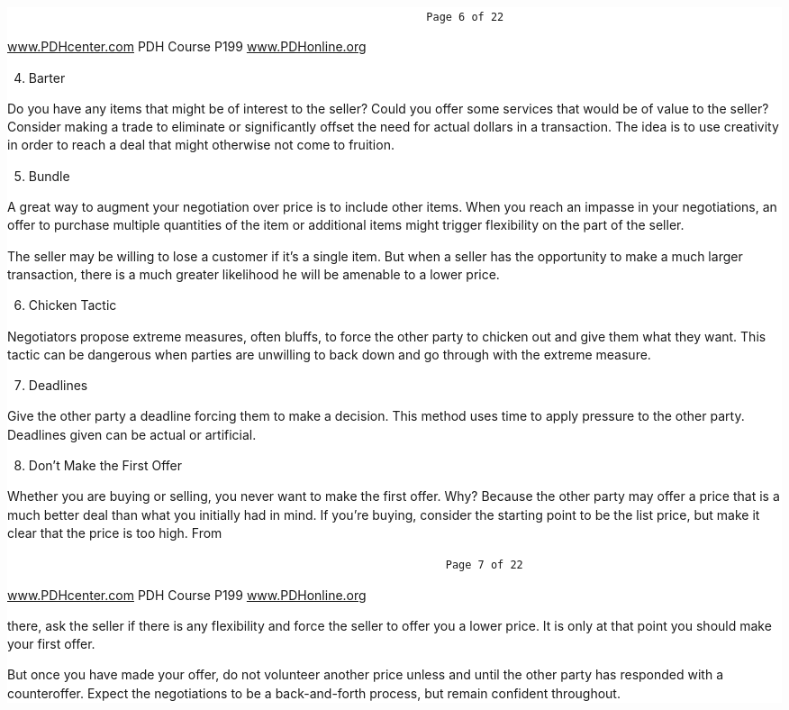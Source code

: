 


                                                                     Page 6 of 22
www.PDHcenter.com              PDH Course P199                www.PDHonline.org


4. Barter

Do you have any items that might be of interest to the seller? Could you
offer some services that would be of value to the seller? Consider making a
trade to eliminate or significantly offset the need for actual dollars in a
transaction. The idea is to use creativity in order to reach a deal that might
otherwise not come to fruition.


5. Bundle

A great way to augment your negotiation over price is to include other
items. When you reach an impasse in your negotiations, an offer to purchase
multiple quantities of the item or additional items might trigger flexibility on
the part of the seller.

The seller may be willing to lose a customer if it’s a single item. But when a
seller has the opportunity to make a much larger transaction, there is a
much greater likelihood he will be amenable to a lower price.


6. Chicken Tactic

Negotiators propose extreme measures, often bluffs, to force the other party
to chicken out and give them what they want. This tactic can be dangerous
when parties are unwilling to back down and go through with the extreme
measure.


7. Deadlines

Give the other party a deadline forcing them to make a decision. This
method uses time to apply pressure to the other party. Deadlines given can
be actual or artificial.


8. Don’t Make the First Offer

Whether you are buying or selling, you never want to make the first offer.
Why? Because the other party may offer a price that is a much better deal
than what you initially had in mind. If you’re buying, consider the starting
point to be the list price, but make it clear that the price is too high. From



                                                                        Page 7 of 22
www.PDHcenter.com                PDH Course P199                www.PDHonline.org


there, ask the seller if there is any flexibility and force the seller to offer you
a lower price. It is only at that point you should make your first offer.

But once you have made your offer, do not volunteer another price unless
and until the other party has responded with a counteroffer. Expect the
negotiations to be a back-and-forth process, but remain confident
throughout.
